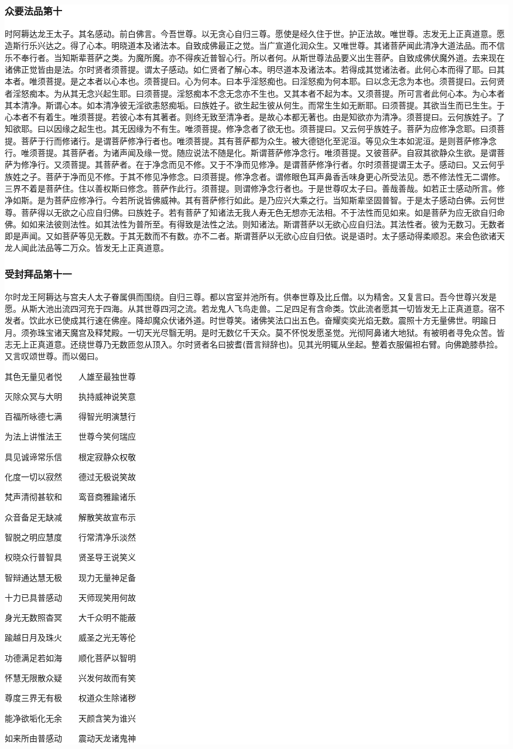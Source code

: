 ### 众要法品第十

时阿耨达龙王太子。其名感动。前白佛言。今吾世尊。以无贪心自归三尊。愿使是经久住于世。护正法故。唯世尊。志发无上正真道意。愿造斯行乐兴达之。得了心本。明晓道本及诸法本。自致成佛最正之觉。当广宣道化润众生。又唯世尊。其诸菩萨闻此清净大道法品。而不信乐不奉行者。当知斯辈菩萨之类。为魔所魔。亦不得疾近普智心行。所以者何。从斯世尊法品要义出生菩萨。自致成佛伏魔外道。去来现在诸佛正觉皆由是法。尔时贤者须菩提。谓太子感动。如仁贤者了解心本。明尽道本及诸法本。若得成其觉诸法者。此何心本而得了耶。曰其本者。唯须菩提。是之本者以心本也。须菩提曰。心为何本。曰本乎淫怒痴也。曰淫怒痴为何本耶。曰以念无念为本也。须菩提曰。云何贤者淫怒痴本。为从其无念兴起生耶。曰须菩提。淫怒痴本不念无念亦不生也。又其本者不起为本。又须菩提。所可言者此何心本。为心本者其本清净。斯谓心本。如本清净彼无淫欲恚怒痴垢。曰族姓子。欲生起生彼从何生。而常生生如无断耶。曰须菩提。其欲当生而已生生。于心本者不有着生。唯须菩提。若彼心本有其著者。则终无致至清净者。是故心本都无著也。由是知欲亦为清净。须菩提曰。云何族姓子。了知欲耶。曰以因缘之起生也。其无因缘为不有生。唯须菩提。修净念者了欲无也。须菩提曰。又云何乎族姓子。菩萨为应修净念耶。曰须菩提。菩萨于行而修诸行。是谓菩萨修净行者也。唯须菩提。其有菩萨都为众生。被大德铠化至泥洹。等见众生本如泥洹。是则菩萨修净念行。唯须菩提。其菩萨者。为诸声闻及缘一觉。随应说法不随是化。斯谓菩萨修净念行。唯须菩提。又彼菩萨。自寂其欲静众生欲。是谓菩萨为修净行。又须菩提。其菩萨者。在于净念而见不修。又于不净而见修净。是谓菩萨修净行者。尔时须菩提谓王太子。感动曰。又云何乎族姓之子。菩萨于净而见不修。于其不修见净修念。曰须菩提。修净念者。谓修眼色耳声鼻香舌味身更心所受法见。悉不修法性无二谓修。三界不着是菩萨住。住以善权斯曰修念。菩萨作此行。须菩提。则谓修净念行者也。于是世尊叹太子曰。善哉善哉。如若正士感动所言。修净如斯。是为菩萨应修净行。今若所说皆佛威神。其有菩萨修行如此。是乃应兴大乘之行。当知斯辈坚固普智。于是太子感动白佛。云何世尊。菩萨得以无欲之心应自归佛。曰族姓子。若有菩萨了知诸法无我人寿无色无想亦无法相。不于法性而见如来。如是菩萨为应无欲自归命佛。如如来法彼则法性。如其法性为普所至。有得致是法性之法。则知诸法。斯谓菩萨以无欲心应自归法。其法性者。彼为无数习。无数者即是声闻。又如菩萨等见无数。于其无数而不有数。亦不二者。斯谓菩萨以无欲心应自归依。说是语时。太子感动得柔顺忍。来会色欲诸天龙人闻此法品等二万众。皆发无上正真道意。  

### 受封拜品第十一

尔时龙王阿耨达与宫夫人太子眷属俱而围绕。自归三尊。都以宫室并池所有。供奉世尊及比丘僧。以为精舍。又复言曰。吾今世尊兴发是愿。从斯大池出流四河充于四海。从其世尊四河之流。若龙鬼人飞鸟走兽。二足四足有含命类。饮此流者愿其一切皆发无上正真道意。宿不发者。饮此水已使成其行速在佛座。降却魔众伏诸外道。时世尊笑。诸佛笑法口出五色。奋耀奕奕光焰无数。震照十方无量佛世。明踰日月。须弥珠宝诸天魔宫及释梵殿。一切天光尽翳无明。是时无数亿千天众。莫不怀悦发愿圣觉。光彻阿鼻诸大地狱。有被明者寻免众苦。皆志无上正真道意。还绕世尊乃无数匝忽从顶入。尔时贤者名曰披耆(晋言辩辞也)。见其光明辄从坐起。整着衣服偏袒右臂。向佛跪膝恭捡。又言叹颂世尊。而以偈曰。  

其色无量见者悦　　人雄至最独世尊  

灭除众冥与大明　　执持威神说笑意  

百福所咏德七满　　得智光明演慧行  

为法上讲惟法王　　世尊今笑何瑞应  

具见诚谛常乐信　　根定寂静众权敬  

化度一切以寂然　　德过无极说笑故  

梵声清彻甚软和　　鸾音商雅踰诸乐  

众音备足无缺减　　解散笑故宣布示  

智脱之明应慧度　　行常清净乐淡然  

权晓众行普智具　　贤圣导王说笑义  

智辩通达慧无极　　现力无量神足备  

十力已具普感动　　天师现笑用何故  

身光无数照杳冥　　大千众明不能蔽  

踰越日月及珠火　　威圣之光无等伦  

功德满足若如海　　顺化菩萨以智明  

怀慧无限散众疑　　兴发何故而有笑  

尊度三界无有极　　权道众生除诸秽  

能净欲垢化无余　　天颜含笑为谁兴  

如来所由普感动　　震动天龙诸鬼神  
